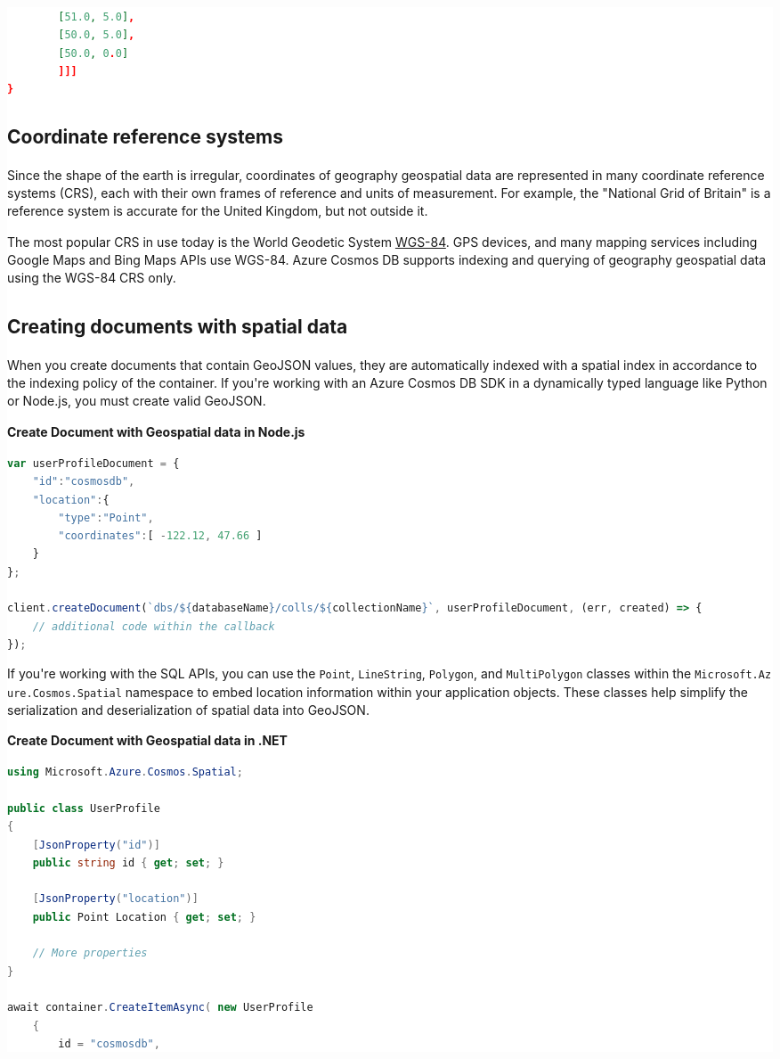 ```json
        [51.0, 5.0],
        [50.0, 5.0],
        [50.0, 0.0]
        ]]]
}
```

## Coordinate reference systems

Since the shape of the earth is irregular, coordinates of geography geospatial data are represented in many coordinate reference systems (CRS), each with their own frames of reference and units of measurement. For example, the "National Grid of Britain" is a reference system is accurate for the United Kingdom, but not outside it.

The most popular CRS in use today is the World Geodetic System  [WGS-84](https://earth-info.nga.mil/GandG/update/index.php). GPS devices, and many mapping services including Google Maps and Bing Maps APIs use WGS-84. Azure Cosmos DB supports indexing and querying of geography geospatial data using the WGS-84 CRS only.

## Creating documents with spatial data
When you create documents that contain GeoJSON values, they are automatically indexed with a spatial index in accordance to the indexing policy of the container. If you're working with an Azure Cosmos DB SDK in a dynamically typed language like Python or Node.js, you must create valid GeoJSON.

**Create Document with Geospatial data in Node.js**

```javascript
var userProfileDocument = {
    "id":"cosmosdb",
    "location":{
        "type":"Point",
        "coordinates":[ -122.12, 47.66 ]
    }
};

client.createDocument(`dbs/${databaseName}/colls/${collectionName}`, userProfileDocument, (err, created) => {
    // additional code within the callback
});
```

If you're working with the SQL APIs, you can use the `Point`, `LineString`, `Polygon`, and `MultiPolygon` classes within the `Microsoft.Azure.Cosmos.Spatial` namespace to embed location information within your application objects. These classes help simplify the serialization and deserialization of spatial data into GeoJSON.

**Create Document with Geospatial data in .NET**

```csharp
using Microsoft.Azure.Cosmos.Spatial;

public class UserProfile
{
    [JsonProperty("id")]
    public string id { get; set; }

    [JsonProperty("location")]
    public Point Location { get; set; }

    // More properties
}

await container.CreateItemAsync( new UserProfile
    {
        id = "cosmosdb",
```
